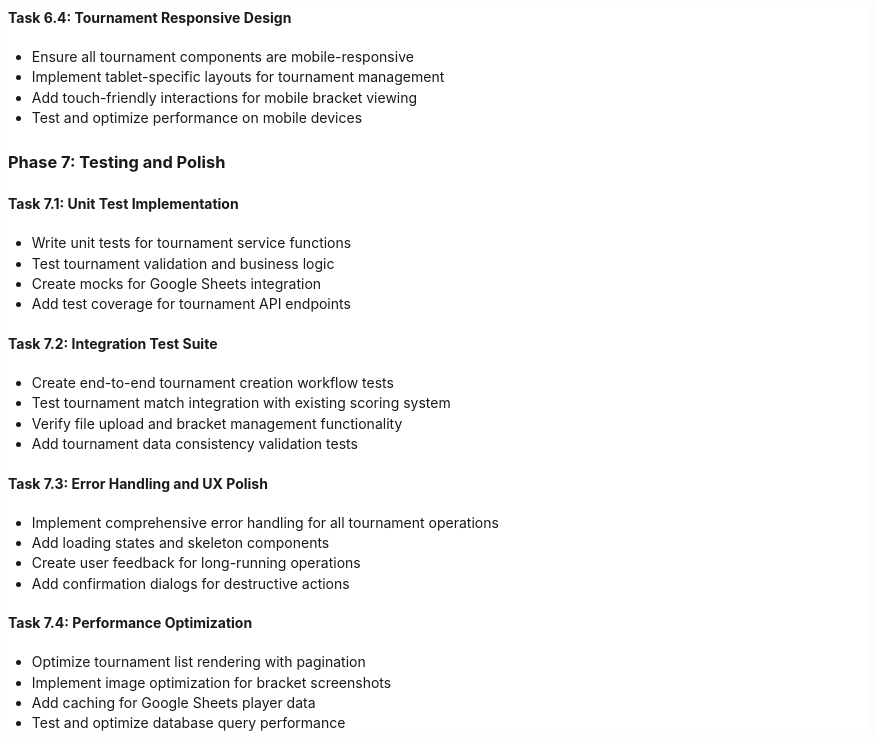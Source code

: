 #### Task 6.4: Tournament Responsive Design
- Ensure all tournament components are mobile-responsive
- Implement tablet-specific layouts for tournament management
- Add touch-friendly interactions for mobile bracket viewing
- Test and optimize performance on mobile devices

### Phase 7: Testing and Polish

#### Task 7.1: Unit Test Implementation
- Write unit tests for tournament service functions
- Test tournament validation and business logic
- Create mocks for Google Sheets integration
- Add test coverage for tournament API endpoints

#### Task 7.2: Integration Test Suite
- Create end-to-end tournament creation workflow tests
- Test tournament match integration with existing scoring system
- Verify file upload and bracket management functionality
- Add tournament data consistency validation tests

#### Task 7.3: Error Handling and UX Polish
- Implement comprehensive error handling for all tournament operations
- Add loading states and skeleton components
- Create user feedback for long-running operations
- Add confirmation dialogs for destructive actions

#### Task 7.4: Performance Optimization
- Optimize tournament list rendering with pagination
- Implement image optimization for bracket screenshots
- Add caching for Google Sheets player data
- Test and optimize database query performance